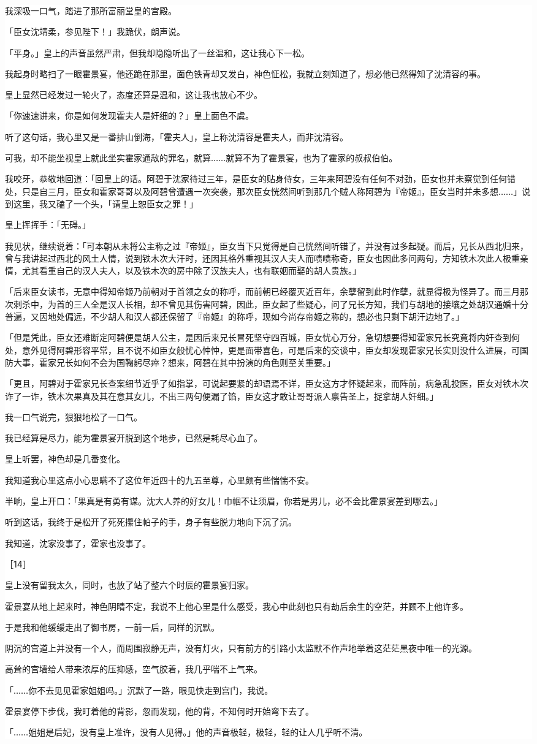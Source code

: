 我深吸一口气，踏进了那所富丽堂皇的宫殿。

「臣女沈靖柔，参见陛下！」我跪伏，朗声说。

「平身。」皇上的声音虽然严肃，但我却隐隐听出了一丝温和，这让我心下一松。

我起身时略扫了一眼霍景宴，他还跪在那里，面色铁青却又发白，神色怔松，我就立刻知道了，想必他已然得知了沈清容的事。

皇上显然已经发过一轮火了，态度还算是温和，这让我也放心不少。

「你速速讲来，你是如何发现霍夫人是奸细的？」皇上面色不虞。

听了这句话，我心里又是一番排山倒海，「霍夫人」，皇上称沈清容是霍夫人，而非沈清容。

可我，却不能坐视皇上就此坐实霍家通敌的罪名，就算……就算不为了霍景宴，也为了霍家的叔叔伯伯。

我咬牙，恭敬地回道：「回皇上的话。阿碧于沈家待过三年，是臣女的贴身侍女，三年来阿碧没有任何不对劲，臣女也并未察觉到任何错处，只是自三月，臣女和霍家哥哥以及阿碧曾遭遇一次突袭，那次臣女恍然间听到那几个贼人称阿碧为『帝姬』，臣女当时并未多想……」说到这里，我又磕了一个头，「请皇上恕臣女之罪！」

皇上挥挥手：「无碍。」

我见状，继续说着：「可本朝从未将公主称之过『帝姬』，臣女当下只觉得是自己恍然间听错了，并没有过多起疑。而后，兄长从西北归来，曾与我讲起过西北的风土人情，说到铁木次大汗时，还因其格外重视其汉人夫人而啧啧称奇，臣女也因此多问两句，方知铁木次此人极重亲情，尤其看重自己的汉人夫人，以及铁木次的房中除了汉族夫人，也有联姻而娶的胡人贵族。」

「后来臣女读书，无意中得知帝姬乃前朝对于首领之女的称呼，而前朝已经覆灭近百年，余孽留到此时作孽，就显得极为怪异了。而三月那次刺杀中，为首的三人全是汉人长相，却不曾见其伤害阿碧，因此，臣女起了些疑心，问了兄长方知，我们与胡地的接壤之处胡汉通婚十分普遍，又因地处偏远，不少胡人和汉人都还保留了『帝姬』的称呼，现如今尚存帝姬之称的，想必也只剩下胡汗边地了。」

「但是凭此，臣女还难断定阿碧便是胡人公主，是因后来兄长冒死坚守四百城，臣女忧心万分，急切想要得知霍家兄长究竟将内奸查到何处，意外见得阿碧形容平常，且不说不如臣女般忧心忡忡，更是面带喜色，可是后来的交谈中，臣女却发现霍家兄长实则没什么进展，可国防大事，霍家兄长如何不会为国鞠躬尽瘁？想来，阿碧在其中扮演的角色则至关重要。」

「更且，阿碧对于霍家兄长查案细节近乎了如指掌，可说起要紧的却语焉不详，臣女这方才怀疑起来，而阵前，病急乱投医，臣女对铁木次诈了一诈，铁木次果真及其在意其女儿，不出三两句便漏了馅，臣女这才敢让哥哥派人禀告圣上，捉拿胡人奸细。」

我一口气说完，狠狠地松了一口气。

我已经算是尽力，能为霍景宴开脱到这个地步，已然是耗尽心血了。

皇上听罢，神色却是几番变化。

我知道我心里这点小心思瞒不了这位年近四十的九五至尊，心里颇有些惴惴不安。

半晌，皇上开口：「果真是有勇有谋。沈大人养的好女儿！巾帼不让须眉，你若是男儿，必不会比霍景宴差到哪去。」

听到这话，我终于是松开了死死攥住帕子的手，身子有些脱力地向下沉了沉。

我知道，沈家没事了，霍家也没事了。

［14］

皇上没有留我太久，同时，也放了站了整六个时辰的霍景宴归家。

霍景宴从地上起来时，神色阴晴不定，我说不上他心里是什么感受，我心中此刻也只有劫后余生的空茫，并顾不上他许多。

于是我和他缓缓走出了御书房，一前一后，同样的沉默。

阴沉的宫道上并没有一个人，而周围寂静无声，没有灯火，只有前方的引路小太监默不作声地举着这茫茫黑夜中唯一的光源。

高耸的宫墙给人带来浓厚的压抑感，空气胶着，我几乎喘不上气来。

「……你不去见见霍家姐姐吗。」沉默了一路，眼见快走到宫门，我说。

霍景宴停下步伐，我盯着他的背影，忽而发现，他的背，不知何时开始弯下去了。

「……姐姐是后妃，没有皇上准许，没有人见得。」他的声音极轻，极轻，轻的让人几乎听不清。
